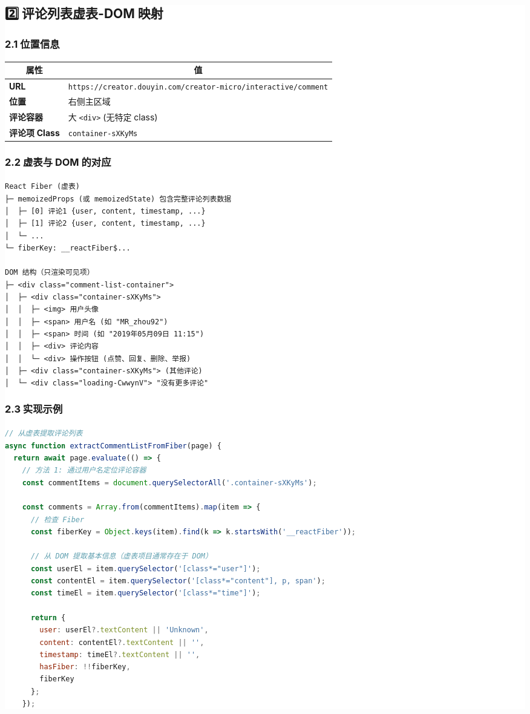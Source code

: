 
## 2️⃣ 评论列表虚表-DOM 映射

### 2.1 位置信息

| 属性 | 值 |
|------|-----|
| **URL** | `https://creator.douyin.com/creator-micro/interactive/comment` |
| **位置** | 右侧主区域 |
| **评论容器** | 大 `<div>` (无特定 class) |
| **评论项 Class** | `container-sXKyMs` |

### 2.2 虚表与 DOM 的对应

```
React Fiber (虚表)
├─ memoizedProps (或 memoizedState) 包含完整评论列表数据
│  ├─ [0] 评论1 {user, content, timestamp, ...}
│  ├─ [1] 评论2 {user, content, timestamp, ...}
│  └─ ...
└─ fiberKey: __reactFiber$...

DOM 结构（只渲染可见项）
├─ <div class="comment-list-container">
│  ├─ <div class="container-sXKyMs">
│  │  ├─ <img> 用户头像
│  │  ├─ <span> 用户名 (如 "MR_zhou92")
│  │  ├─ <span> 时间 (如 "2019年05月09日 11:15")
│  │  ├─ <div> 评论内容
│  │  └─ <div> 操作按钮 (点赞、回复、删除、举报)
│  ├─ <div class="container-sXKyMs"> (其他评论)
│  └─ <div class="loading-CwwynV"> "没有更多评论"
```

### 2.3 实现示例

```javascript
// 从虚表提取评论列表
async function extractCommentListFromFiber(page) {
  return await page.evaluate(() => {
    // 方法 1: 通过用户名定位评论容器
    const commentItems = document.querySelectorAll('.container-sXKyMs');

    const comments = Array.from(commentItems).map(item => {
      // 检查 Fiber
      const fiberKey = Object.keys(item).find(k => k.startsWith('__reactFiber'));

      // 从 DOM 提取基本信息（虚表项目通常存在于 DOM）
      const userEl = item.querySelector('[class*="user"]');
      const contentEl = item.querySelector('[class*="content"], p, span');
      const timeEl = item.querySelector('[class*="time"]');

      return {
        user: userEl?.textContent || 'Unknown',
        content: contentEl?.textContent || '',
        timestamp: timeEl?.textContent || '',
        hasFiber: !!fiberKey,
        fiberKey
      };
    });

```